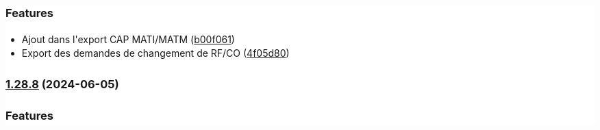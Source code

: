 
### Features

* Ajout dans l'export CAP MATI/MATM ([b00f061](https://github.com/Dannebicque/oreof/commit/b00f0619dbbce004fd0b94a70e4c5282f6a6a545))
* Export des demandes de changement de RF/CO ([4f05d80](https://github.com/Dannebicque/oreof/commit/4f05d80ef1139661c3600be8ac2ce0a72e08216a))

### [1.28.8](https://github.com/Dannebicque/oreof/compare/v1.28.7...v1.28.8) (2024-06-05)


### Features

